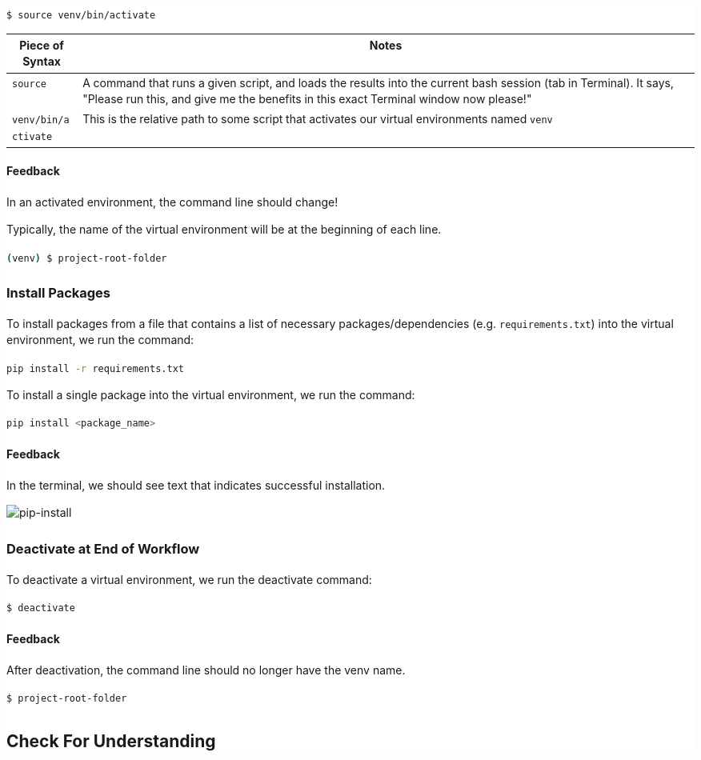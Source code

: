 ```bash
$ source venv/bin/activate
```

| Piece of Syntax     | Notes                                                                                                                                                                                                     |
| ------------------- | --------------------------------------------------------------------------------------------------------------------------------------------------------------------------------------------------------- |
| `source`            | A command that runs a given script, and loads the results into the current bash session (tab in Terminal). It says, "Please run this, and give me the benefits in this exact Terminal window now please!" |
| `venv/bin/activate` | This is the relative path to some script that activates our virtual environments named `venv`                                                                                                             |

#### Feedback

In an activated environment, the command line should change!

Typically, the name of the virtual environment will be at the beginning of each line.

```bash
(venv) $ project-root-folder
```

### Install Packages

To install packages from a file that contains a list of necessary packages/dependencies (e.g. `requirements.txt`) into the virtual environment, we run the command: 

```bash
pip install -r requirements.txt
```

To install a single package into the virtual environment, we run the command:

```bash
pip install <package_name>
```

#### Feedback

In the terminal, we should see text that indicates successful installation.

![pip-install](../assets/venv-pip-install.png)

### Deactivate at End of Workflow

To deactivate a virtual environment, we run the deactivate command:

```bash
$ deactivate
```

#### Feedback

After deactivation, the command line should no longer have the venv name.

```bash
$ project-root-folder
```

## Check For Understanding
